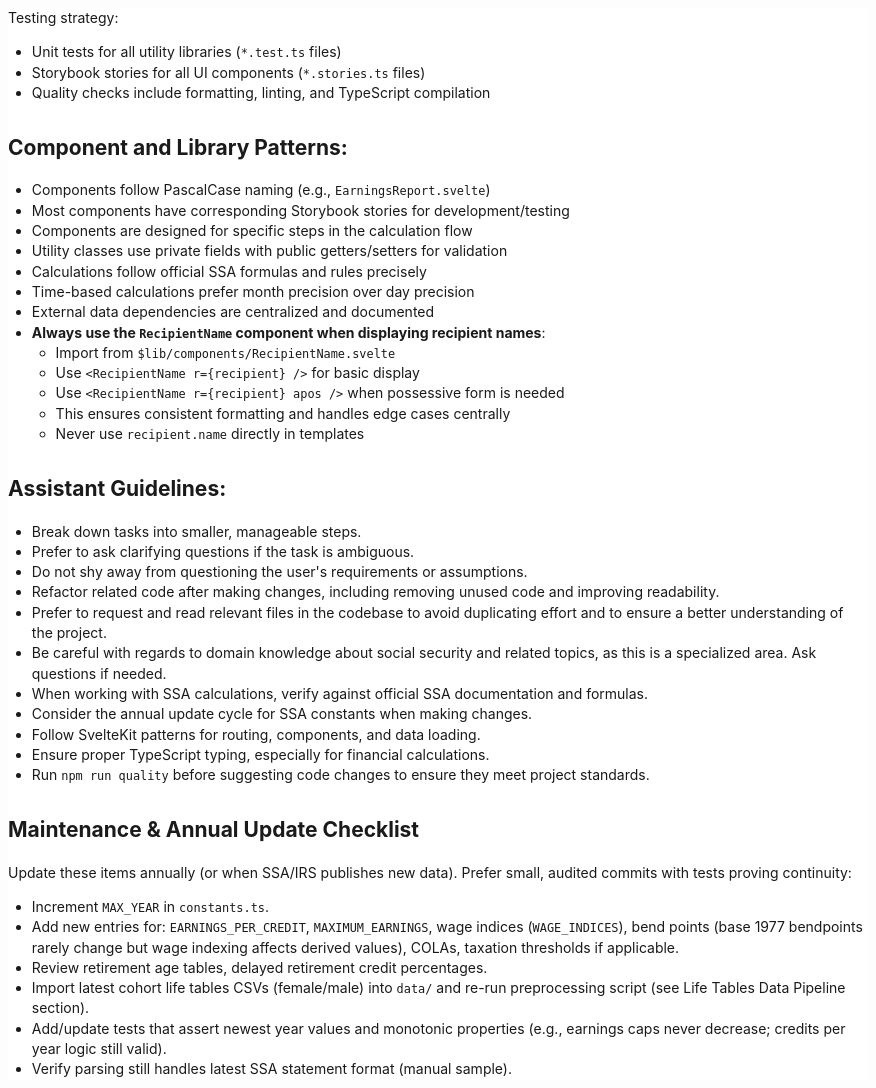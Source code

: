 Testing strategy:

- Unit tests for all utility libraries (`*.test.ts` files)
- Storybook stories for all UI components (`*.stories.ts` files)
- Quality checks include formatting, linting, and TypeScript compilation

## Component and Library Patterns:

- Components follow PascalCase naming (e.g., `EarningsReport.svelte`)
- Most components have corresponding Storybook stories for development/testing
- Components are designed for specific steps in the calculation flow
- Utility classes use private fields with public getters/setters for validation
- Calculations follow official SSA formulas and rules precisely
- Time-based calculations prefer month precision over day precision
- External data dependencies are centralized and documented
- **Always use the `RecipientName` component when displaying recipient names**:
  - Import from `$lib/components/RecipientName.svelte`
  - Use `<RecipientName r={recipient} />` for basic display
  - Use `<RecipientName r={recipient} apos />` when possessive form is needed
  - This ensures consistent formatting and handles edge cases centrally
  - Never use `recipient.name` directly in templates

## Assistant Guidelines:

- Break down tasks into smaller, manageable steps.
- Prefer to ask clarifying questions if the task is ambiguous.
- Do not shy away from questioning the user's requirements or assumptions.
- Refactor related code after making changes, including removing unused code and
  improving readability.
- Prefer to request and read relevant files in the codebase to avoid duplicating
  effort and to ensure a better understanding of the project.
- Be careful with regards to domain knowledge about social security and related
  topics, as this is a specialized area. Ask questions if needed.
- When working with SSA calculations, verify against official SSA documentation
  and formulas.
- Consider the annual update cycle for SSA constants when making changes.
- Follow SvelteKit patterns for routing, components, and data loading.
- Ensure proper TypeScript typing, especially for financial calculations.
- Run `npm run quality` before suggesting code changes to ensure they meet
  project standards.

## Maintenance & Annual Update Checklist

Update these items annually (or when SSA/IRS publishes new data). Prefer small,
audited commits with tests proving continuity:

- Increment `MAX_YEAR` in `constants.ts`.
- Add new entries for: `EARNINGS_PER_CREDIT`, `MAXIMUM_EARNINGS`, wage indices
  (`WAGE_INDICES`), bend points (base 1977 bendpoints rarely change but wage
  indexing affects derived values), COLAs, taxation thresholds if applicable.
- Review retirement age tables, delayed retirement credit percentages.
- Import latest cohort life tables CSVs (female/male) into `data/` and re-run
  preprocessing script (see Life Tables Data Pipeline section).
- Add/update tests that assert newest year values and monotonic properties
  (e.g., earnings caps never decrease; credits per year logic still valid).
- Verify parsing still handles latest SSA statement format (manual sample).
